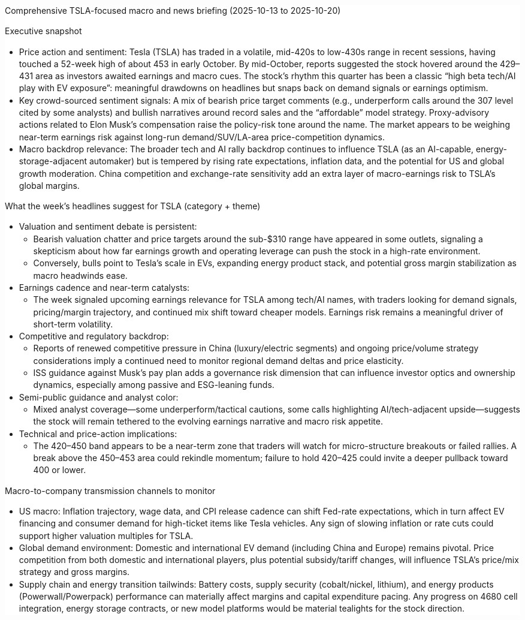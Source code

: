 Comprehensive TSLA-focused macro and news briefing (2025-10-13 to 2025-10-20)

Executive snapshot
- Price action and sentiment: Tesla (TSLA) has traded in a volatile, mid-420s to low-430s range in recent sessions, having touched a 52-week high of about 453 in early October. By mid-October, reports suggested the stock hovered around the 429–431 area as investors awaited earnings and macro cues. The stock’s rhythm this quarter has been a classic “high beta tech/AI play with EV exposure”: meaningful drawdowns on headlines but snaps back on demand signals or earnings optimism.
- Key crowd-sourced sentiment signals: A mix of bearish price target comments (e.g., underperform calls around the 307 level cited by some analysts) and bullish narratives around record sales and the “affordable” model strategy. Proxy-advisory actions related to Elon Musk’s compensation raise the policy-risk tone around the name. The market appears to be weighing near-term earnings risk against long-run demand/SUV/LA-area price-competition dynamics.
- Macro backdrop relevance: The broader tech and AI rally backdrop continues to influence TSLA (as an AI-capable, energy-storage-adjacent automaker) but is tempered by rising rate expectations, inflation data, and the potential for US and global growth moderation. China competition and exchange-rate sensitivity add an extra layer of macro-earnings risk to TSLA’s global margins.

What the week’s headlines suggest for TSLA (category + theme)
- Valuation and sentiment debate is persistent:
  - Bearish valuation chatter and price targets around the sub-$310 range have appeared in some outlets, signaling a skepticism about how far earnings growth and operating leverage can push the stock in a high-rate environment.
  - Conversely, bulls point to Tesla’s scale in EVs, expanding energy product stack, and potential gross margin stabilization as macro headwinds ease.
- Earnings cadence and near-term catalysts:
  - The week signaled upcoming earnings relevance for TSLA among tech/AI names, with traders looking for demand signals, pricing/margin trajectory, and continued mix shift toward cheaper models. Earnings risk remains a meaningful driver of short-term volatility.
- Competitive and regulatory backdrop:
  - Reports of renewed competitive pressure in China (luxury/electric segments) and ongoing price/volume strategy considerations imply a continued need to monitor regional demand deltas and price elasticity.
  - ISS guidance against Musk’s pay plan adds a governance risk dimension that can influence investor optics and ownership dynamics, especially among passive and ESG-leaning funds.
- Semi-public guidance and analyst color:
  - Mixed analyst coverage—some underperform/tactical cautions, some calls highlighting AI/tech-adjacent upside—suggests the stock will remain tethered to the evolving earnings narrative and macro risk appetite.
- Technical and price-action implications:
  - The 420–450 band appears to be a near-term zone that traders will watch for micro-structure breakouts or failed rallies. A break above the 450–453 area could rekindle momentum; failure to hold 420–425 could invite a deeper pullback toward 400 or lower.

Macro-to-company transmission channels to monitor
- US macro: Inflation trajectory, wage data, and CPI release cadence can shift Fed-rate expectations, which in turn affect EV financing and consumer demand for high-ticket items like Tesla vehicles. Any sign of slowing inflation or rate cuts could support higher valuation multiples for TSLA.
- Global demand environment: Domestic and international EV demand (including China and Europe) remains pivotal. Price competition from both domestic and international players, plus potential subsidy/tariff changes, will influence TSLA’s price/mix strategy and gross margins.
- Supply chain and energy transition tailwinds: Battery costs, supply security (cobalt/nickel, lithium), and energy products (Powerwall/Powerpack) performance can materially affect margins and capital expenditure pacing. Any progress on 4680 cell integration, energy storage contracts, or new model platforms would be material tealights for the stock direction.
